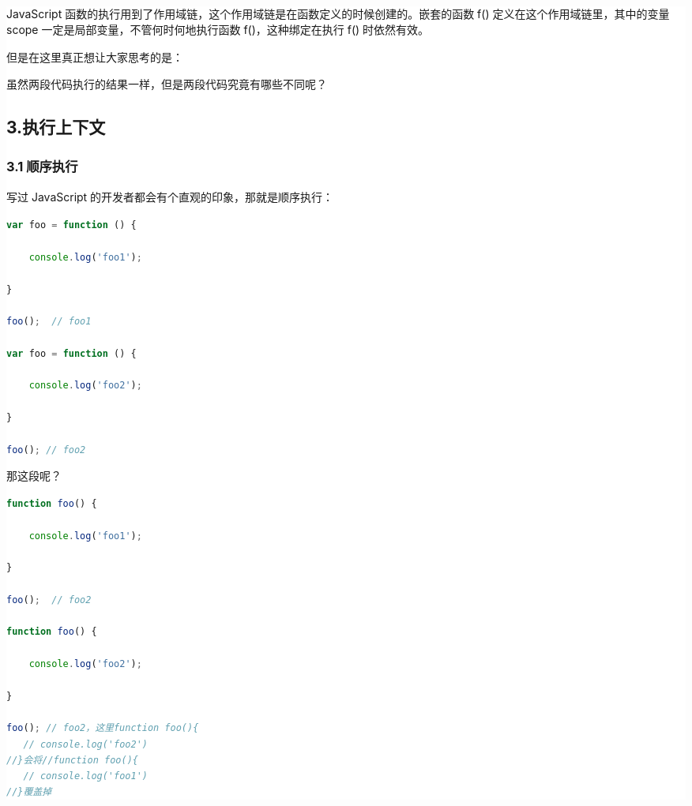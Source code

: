 JavaScript 函数的执行用到了作用域链，这个作用域链是在函数定义的时候创建的。嵌套的函数 f() 定义在这个作用域链里，其中的变量 scope 一定是局部变量，不管何时何地执行函数 f()，这种绑定在执行 f() 时依然有效。

但是在这里真正想让大家思考的是：

虽然两段代码执行的结果一样，但是两段代码究竟有哪些不同呢？

## 3.执行上下文

### 3.1 顺序执行

写过 JavaScript 的开发者都会有个直观的印象，那就是顺序执行：

```js
var foo = function () {

    console.log('foo1');

}

foo();  // foo1

var foo = function () {

    console.log('foo2');

}

foo(); // foo2
```

那这段呢？

```js
function foo() {

    console.log('foo1');

}

foo();  // foo2

function foo() {

    console.log('foo2');

}

foo(); // foo2，这里function foo(){
   // console.log('foo2')
//}会将//function foo(){
   // console.log('foo1')
//}覆盖掉

```

